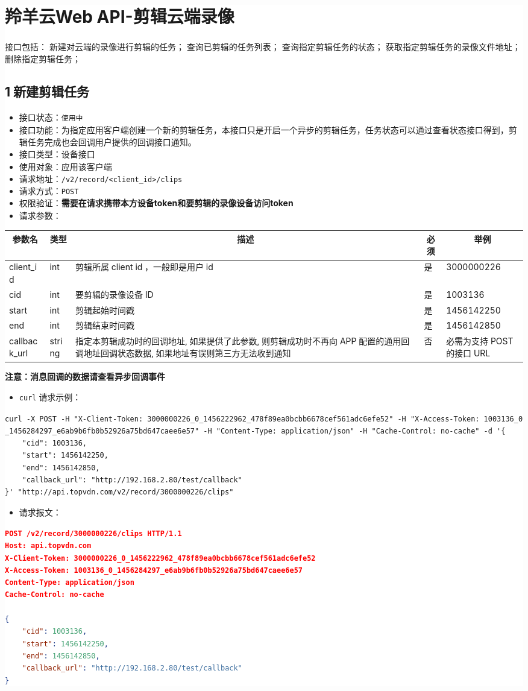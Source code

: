 # 羚羊云Web API-剪辑云端录像
接口包括：
新建对云端的录像进行剪辑的任务；
查询已剪辑的任务列表；
查询指定剪辑任务的状态；
获取指定剪辑任务的录像文件地址；
删除指定剪辑任务；

## 1 新建剪辑任务

* 接口状态：`使用中`
* 接口功能：为指定应用客户端创建一个新的剪辑任务，本接口只是开启一个异步的剪辑任务，任务状态可以通过查看状态接口得到，剪辑任务完成也会回调用户提供的回调接口通知。
* 接口类型：设备接口
* 使用对象：应用该客户端
* 请求地址：`/v2/record/<client_id>/clips`
* 请求方式：`POST`
* 权限验证：**需要在请求携带本方设备token和要剪辑的录像设备访问token**
* 请求参数：

| 参数名          | 类型     | 描述                                       | 必须   | 举例                 |
| ------------ | ------ | ---------------------------------------- | ---- | ------------------ |
| client_id    | int    | 剪辑所属 client id ，一般即是用户 id                | 是    | 3000000226         |
| cid          | int    | 要剪辑的录像设备 ID                              | 是    | 1003136            |
| start        | int    | 剪辑起始时间戳                                  | 是    | 1456142250         |
| end          | int    | 剪辑结束时间戳                                  | 是    | 1456142850         |
| callback_url | string | 指定本剪辑成功时的回调地址, 如果提供了此参数, 则剪辑成功时不再向 APP 配置的通用回调地址回调状态数据, 如果地址有误则第三方无法收到通知 | 否    | 必需为支持 POST 的接口 URL |

**注意：消息回调的数据请查看异步回调事件**

* `curl` 请求示例：

```
curl -X POST -H "X-Client-Token: 3000000226_0_1456222962_478f89ea0bcbb6678cef561adc6efe52" -H "X-Access-Token: 1003136_0_1456284297_e6ab9b6fb0b52926a75bd647caee6e57" -H "Content-Type: application/json" -H "Cache-Control: no-cache" -d '{
    "cid": 1003136,
    "start": 1456142250,
    "end": 1456142850,
    "callback_url": "http://192.168.2.80/test/callback"
}' "http://api.topvdn.com/v2/record/3000000226/clips"
```

* 请求报文：

```json
POST /v2/record/3000000226/clips HTTP/1.1
Host: api.topvdn.com
X-Client-Token: 3000000226_0_1456222962_478f89ea0bcbb6678cef561adc6efe52
X-Access-Token: 1003136_0_1456284297_e6ab9b6fb0b52926a75bd647caee6e57
Content-Type: application/json
Cache-Control: no-cache

{
    "cid": 1003136,
    "start": 1456142250,
    "end": 1456142850,
    "callback_url": "http://192.168.2.80/test/callback"
}
```
